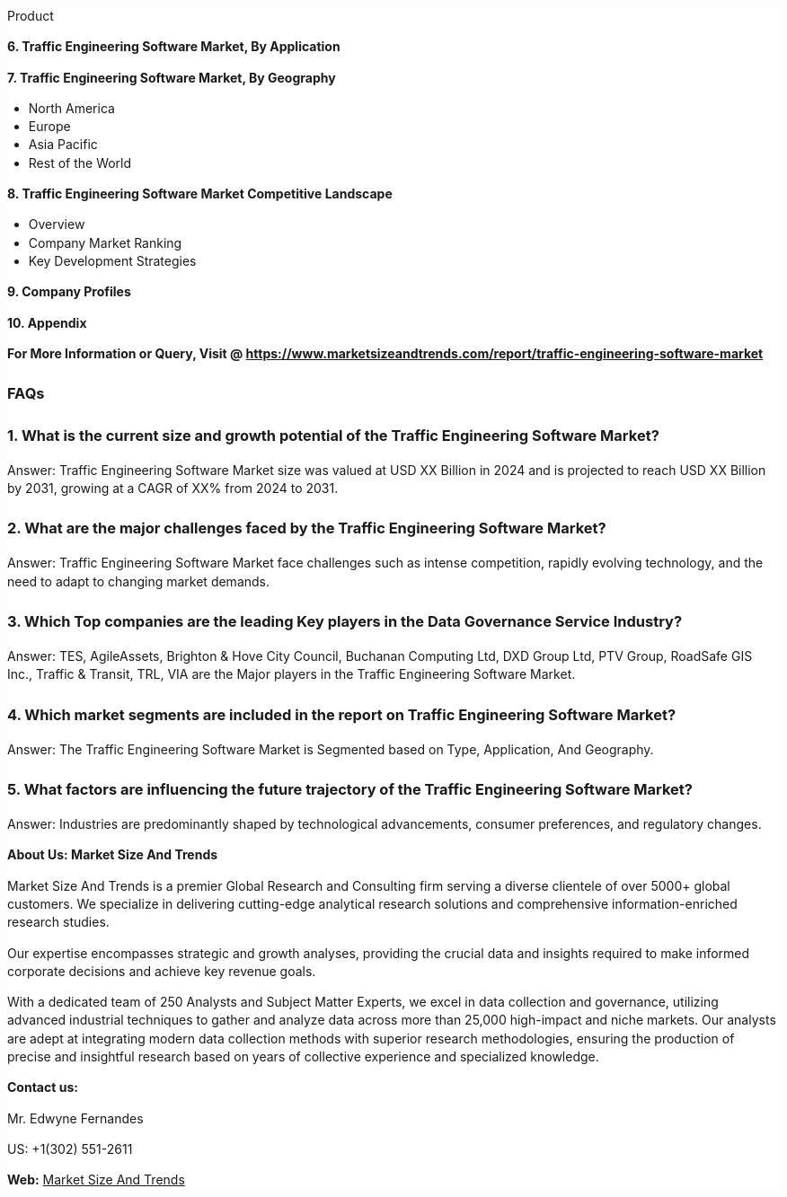 Product</span></strong></p></div><div class="" data-test-id=""><p><strong><span class="">6. Traffic Engineering Software Market, By Application</span></strong></p></div><div class="" data-test-id=""><p><strong><span class="">7. Traffic Engineering Software Market, By Geography</span></strong></p></div><div class="" data-test-id=""><ul><li><span class="">North America</span></li><li><span class="">Europe</span></li><li><span class="">Asia Pacific</span></li><li><span class="">Rest of the World</span></li></ul></div><div class="" data-test-id=""><p><strong><span class="">8. Traffic Engineering Software Market Competitive Landscape</span></strong></p></div><div class="" data-test-id=""><ul><li><span class="">Overview</span></li><li><span class="">Company Market Ranking</span></li><li><span class="">Key Development Strategies</span></li></ul></div><div class="" data-test-id=""><p><strong><span class="">9. Company Profiles</span></strong></p></div><div class="" data-test-id=""><p><strong><span class="">10. Appendix</span></strong></p></div><div class="" data-test-id=""><p><strong><span class="">For More Information or Query, Visit @ <a href="https://www.marketsizeandtrends.com/report/traffic-engineering-software-market" target="_blank">https://www.marketsizeandtrends.com/report/traffic-engineering-software-market</a></span></strong></p></div><div class="" data-test-id=""><div class="article-main__content" data-test-id="publishing-text-block"><h3><strong><span class="">FAQs</span></strong></h3></div><div class="article-main__content" data-test-id="publishing-text-block"><h3><span class="">1. What is the current size and growth potential of the Traffic Engineering Software Market?</span></h3></div><div class="article-main__content" data-test-id="publishing-text-block"><p><span class="font-[700]">Answer</span><span class="">: Traffic Engineering Software Market size was valued at USD XX Billion in 2024 and is projected to reach USD XX Billion by 2031, growing at a CAGR of XX% from 2024 to 2031.</span></p></div><div class="article-main__content" data-test-id="publishing-text-block"><h3><span class="">2. What are the major challenges faced by the Traffic Engineering Software Market?</span></h3></div><div class="article-main__content" data-test-id="publishing-text-block"><p><span class="font-[700]">Answer</span><span class="">: Traffic Engineering Software Market face challenges such as intense competition, rapidly evolving technology, and the need to adapt to changing market demands.</span></p></div><div class="article-main__content" data-test-id="publishing-text-block"><h3><span class="">3. Which Top companies are the leading Key players in the Data Governance Service Industry?</span></h3></div><div class="article-main__content" data-test-id="publishing-text-block"><p><span class="font-[700]">Answer</span><span class="">: TES, AgileAssets, Brighton & Hove City Council, Buchanan Computing Ltd, DXD Group Ltd, PTV Group, RoadSafe GIS Inc., Traffic & Transit, TRL, VIA are the Major players in the Traffic Engineering Software Market.</span></p></div><div class="article-main__content" data-test-id="publishing-text-block"><h3><span class="">4. Which market segments are included in the report on Traffic Engineering Software Market?</span></h3></div><div class="article-main__content" data-test-id="publishing-text-block"><p><span class="font-[700]">Answer</span><span class="">: The Traffic Engineering Software Market is Segmented based on Type, Application, And Geography.</span></p></div><div class="article-main__content" data-test-id="publishing-text-block"><h3><span class="">5. What factors are influencing the future trajectory of the Traffic Engineering Software Market?</span></h3></div><div class="article-main__content" data-test-id="publishing-text-block"><p><span class="font-[700]">Answer:</span><span class="">&nbsp;Industries are predominantly shaped by technological advancements, consumer preferences, and regulatory changes.</span></p></div><p><strong><span class="">About Us: Market Size And Trends</span></strong></p></div><div class="" data-test-id=""><p><span class="">Market Size And Trends is a premier Global Research and Consulting firm serving a diverse clientele of over 5000+ global customers. We specialize in delivering cutting-edge analytical research solutions and comprehensive information-enriched research studies.</span></p></div><div class="" data-test-id=""><p><span class="">Our expertise encompasses strategic and growth analyses, providing the crucial data and insights required to make informed corporate decisions and achieve key revenue goals.</span></p></div><div class="" data-test-id=""><p><span class="">With a dedicated team of 250 Analysts and Subject Matter Experts, we excel in data collection and governance, utilizing advanced industrial techniques to gather and analyze data across more than 25,000 high-impact and niche markets. Our analysts are adept at integrating modern data collection methods with superior research methodologies, ensuring the production of precise and insightful research based on years of collective experience and specialized knowledge.</span></p></div><div class="" data-test-id=""><p><strong><span class="">Contact us:</span></strong></p></div><div class="" data-test-id=""><p><span class="">Mr. Edwyne Fernandes</span></p></div><div class="" data-test-id=""><p><span class="">US: +1(302) 551-2611<br /></span></p><p><span class=""><strong>Web:</strong> <a href="https://www.marketsizeandtrends.com/" target="_blank">Market Size And Trends</a></span></p></div>
